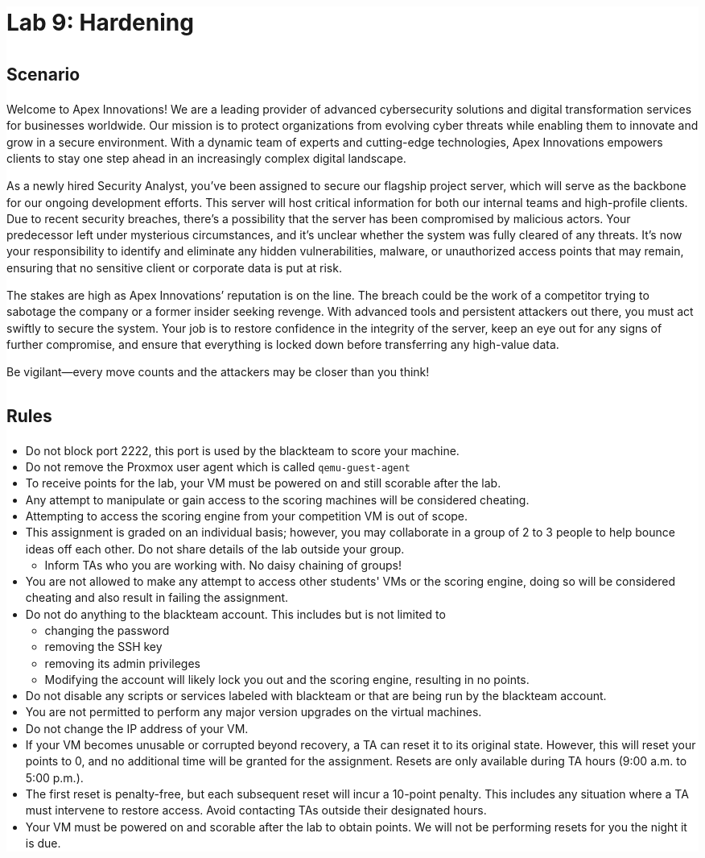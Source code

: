 # Lab 9: Hardening

## Scenario

Welcome to Apex Innovations! We are a leading provider of advanced cybersecurity solutions and digital transformation services for businesses worldwide. Our mission is to protect organizations from evolving cyber threats while enabling them to innovate and grow in a secure environment. With a dynamic team of experts and cutting-edge technologies, Apex Innovations empowers clients to stay one step ahead in an increasingly complex digital landscape.

As a newly hired Security Analyst, you’ve been assigned to secure our flagship project server, which will serve as the backbone for our ongoing development efforts. This server will host critical information for both our internal teams and high-profile clients. Due to recent security breaches, there’s a possibility that the server has been compromised by malicious actors. Your predecessor left under mysterious circumstances, and it’s unclear whether the system was fully cleared of any threats. It’s now your responsibility to identify and eliminate any hidden vulnerabilities, malware, or unauthorized access points that may remain, ensuring that no sensitive client or corporate data is put at risk.

The stakes are high as Apex Innovations’ reputation is on the line. The breach could be the work of a competitor trying to sabotage the company or a former insider seeking revenge. With advanced tools and persistent attackers out there, you must act swiftly to secure the system. Your job is to restore confidence in the integrity of the server, keep an eye out for any signs of further compromise, and ensure that everything is locked down before transferring any high-value data.

Be vigilant—every move counts and the attackers may be closer than you think!

## Rules
- Do not block port 2222, this port is used by the blackteam to score your machine.
- Do not remove the Proxmox user agent which is called `qemu-guest-agent`
- To receive points for the lab, your VM must be powered on and still scorable after the lab.
- Any attempt to manipulate or gain access to the scoring machines will be considered cheating.
- Attempting to access the scoring engine from your competition VM is out of scope.
- This assignment is graded on an individual basis; however, you may collaborate in a group of 2 to 3 people to help bounce ideas off each other. Do not share details of the lab outside your group.
    - Inform TAs who you are working with. No daisy chaining of groups!
- You are not allowed to make any attempt to access other students' VMs or the scoring engine, doing so will be considered cheating and also result in failing the assignment.
- Do not do anything to the blackteam account. This includes but is not limited to 
    - changing the password
    - removing the SSH key
    - removing its admin privileges
    - Modifying the account will likely lock you out and the scoring engine, resulting in no points.
- Do not disable any scripts or services labeled with blackteam or that are being run by the blackteam account.
- You are not permitted to perform any major version upgrades on the virtual machines.
- Do not change the IP address of your VM.
- If your VM becomes unusable or corrupted beyond recovery, a TA can reset it to its original state. However, this will reset your points to 0, and no additional time will be granted for the assignment. Resets are only available during TA hours (9:00 a.m. to 5:00 p.m.).  
- The first reset is penalty-free, but each subsequent reset will incur a 10-point penalty. This includes any situation where a TA must intervene to restore access. Avoid contacting TAs outside their designated hours.
- Your VM must be powered on and scorable after the lab to obtain points.  We will not be performing resets for you the night it is due.
